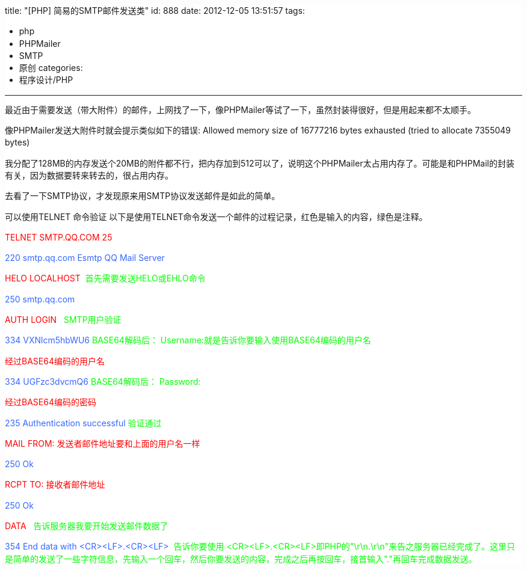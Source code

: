 title: "[PHP] 简易的SMTP邮件发送类"
id: 888
date: 2012-12-05 13:51:57
tags: 
- php
- PHPMailer
- SMTP
- 原创
categories: 
- 程序设计/PHP
---

最近由于需要发送（带大附件）的邮件，上网找了一下，像PHPMailer等试了一下，虽然封装得很好，但是用起来都不太顺手。

像PHPMailer发送大附件时就会提示类似如下的错误:
    Allowed memory size of 16777216 bytes exhausted (tried to allocate 7355049 bytes)

我分配了128MB的内存发送个20MB的附件都不行，把内存加到512可以了，说明这个PHPMailer太占用内存了。可能是和PHPMail的封装有关，因为数据要转来转去的，很占用内存。

去看了一下SMTP协议，才发现原来用SMTP协议发送邮件是如此的简单。

可以使用TELNET 命令验证
以下是使用TELNET命令发送一个邮件的过程记录，红色是输入的内容，绿色是注释。

<span style="color: #ff0000;">TELNET SMTP.QQ.COM 25</span>

<span style="color: #3366ff;">220 smtp.qq.com Esmtp QQ Mail Server</span>

<span style="color: #ff0000;">HELO LOCALHOST  <span style="color: #00ff00;">首先需要发送HELO或EHLO命令</span></span>

<span style="color: #3366ff;">250 smtp.qq.com</span>

<span style="color: #ff0000;">AUTH LOGIN  <span style="color: #00ff00;"> SMTP用户验证</span></span>

<span style="color: #3366ff;">334 VXNlcm5hbWU6 <span style="color: #00ff00;">BASE64解码后： Username:就是告诉你要输入使用BASE64编码的用户名</span></span>

<span style="color: #ff0000;">经过BASE64编码的用户名</span>

<span style="color: #3366ff;">334 UGFzc3dvcmQ6 <span style="color: #00ff00;">BASE64解码后： Password:</span></span>

<span style="color: #ff0000;">经过BASE64编码的密码</span>

<span style="color: #3366ff;">235 Authentication successful <span style="color: #00ff00;">验证通过</span></span>

<span style="color: #ff0000;">MAIL FROM: 发送者邮件地址要和上面的用户名一样</span>

<span style="color: #3366ff;">250 Ok</span>

<span style="color: #ff0000;">RCPT TO: 接收者邮件地址</span>

<span style="color: #3366ff;">250 Ok</span>

<span style="color: #ff0000;">DATA   <span style="color: #00ff00;">告诉服务器我要开始发送邮件数据了</span></span>

<span style="color: #3366ff;">354 End data with &lt;CR&gt;&lt;LF&gt;.&lt;CR&gt;&lt;LF&gt;  <span style="color: #00ff00;">告诉你要使用</span></span><span style="color: #00ff00;"> &lt;CR&gt;&lt;LF&gt;.&lt;CR&gt;&lt;LF&gt;即PHP的"\r\n.\r\n"来告之服务器已经完成了。这里只是简单的发送了一些字符信息，先输入一个回车，然后你要发送的内容，完成之后再按回车，接首输入"."再回车完成数据发送。</span>
